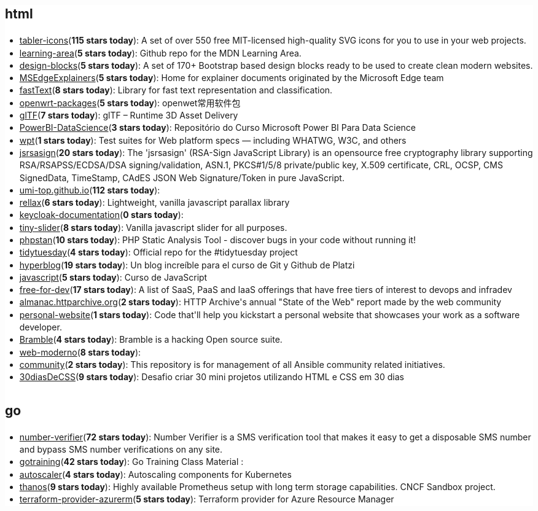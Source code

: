## html
+ [tabler-icons](https://github.com/tabler/tabler-icons)(**115 stars today**): A set of over 550 free MIT-licensed high-quality SVG icons for you to use in your web projects.
+ [learning-area](https://github.com/mdn/learning-area)(**5 stars today**): Github repo for the MDN Learning Area.
+ [design-blocks](https://github.com/froala/design-blocks)(**5 stars today**): A set of 170+ Bootstrap based design blocks ready to be used to create clean modern websites.
+ [MSEdgeExplainers](https://github.com/MicrosoftEdge/MSEdgeExplainers)(**5 stars today**): Home for explainer documents originated by the Microsoft Edge team
+ [fastText](https://github.com/facebookresearch/fastText)(**8 stars today**): Library for fast text representation and classification.
+ [openwrt-packages](https://github.com/kenzok8/openwrt-packages)(**5 stars today**): openwet常用软件包
+ [glTF](https://github.com/KhronosGroup/glTF)(**7 stars today**): glTF – Runtime 3D Asset Delivery
+ [PowerBI-DataScience](https://github.com/dsacademybr/PowerBI-DataScience)(**3 stars today**): Repositório do Curso Microsoft Power BI Para Data Science
+ [wpt](https://github.com/web-platform-tests/wpt)(**1 stars today**): Test suites for Web platform specs — including WHATWG, W3C, and others
+ [jsrsasign](https://github.com/kjur/jsrsasign)(**20 stars today**): The 'jsrsasign' (RSA-Sign JavaScript Library) is an opensource free cryptography library supporting RSA/RSAPSS/ECDSA/DSA signing/validation, ASN.1, PKCS#1/5/8 private/public key, X.509 certificate, CRL, OCSP, CMS SignedData, TimeStamp, CAdES JSON Web Signature/Token in pure JavaScript.
+ [umi-top.github.io](https://github.com/umi-top/umi-top.github.io)(**112 stars today**): 
+ [rellax](https://github.com/dixonandmoe/rellax)(**6 stars today**): Lightweight, vanilla javascript parallax library
+ [keycloak-documentation](https://github.com/keycloak/keycloak-documentation)(**0 stars today**): 
+ [tiny-slider](https://github.com/ganlanyuan/tiny-slider)(**8 stars today**): Vanilla javascript slider for all purposes.
+ [phpstan](https://github.com/phpstan/phpstan)(**10 stars today**): PHP Static Analysis Tool - discover bugs in your code without running it!
+ [tidytuesday](https://github.com/rfordatascience/tidytuesday)(**4 stars today**): Official repo for the #tidytuesday project
+ [hyperblog](https://github.com/freddier/hyperblog)(**19 stars today**): Un blog increíble para el curso de Git y Github de Platzi
+ [javascript](https://github.com/gustavoguanabara/javascript)(**5 stars today**): Curso de JavaScript
+ [free-for-dev](https://github.com/ripienaar/free-for-dev)(**17 stars today**): A list of SaaS, PaaS and IaaS offerings that have free tiers of interest to devops and infradev
+ [almanac.httparchive.org](https://github.com/HTTPArchive/almanac.httparchive.org)(**2 stars today**): HTTP Archive's annual "State of the Web" report made by the web community
+ [personal-website](https://github.com/github/personal-website)(**1 stars today**): Code that'll help you kickstart a personal website that showcases your work as a software developer.
+ [Bramble](https://github.com/marcrowProject/Bramble)(**4 stars today**): Bramble is a hacking Open source suite.
+ [web-moderno](https://github.com/cod3rcursos/web-moderno)(**8 stars today**): 
+ [community](https://github.com/ansible/community)(**2 stars today**): This repository is for management of all Ansible community related initiatives.
+ [30diasDeCSS](https://github.com/MilenaCarecho/30diasDeCSS)(**9 stars today**): Desafio criar 30 mini projetos utilizando HTML e CSS em 30 dias

## go
+ [number-verifier](https://github.com/upmasked/number-verifier)(**72 stars today**): Number Verifier is a SMS verification tool that makes it easy to get a disposable SMS number and bypass SMS number verifications on any site.
+ [gotraining](https://github.com/ardanlabs/gotraining)(**42 stars today**): Go Training Class Material :
+ [autoscaler](https://github.com/kubernetes/autoscaler)(**4 stars today**): Autoscaling components for Kubernetes
+ [thanos](https://github.com/thanos-io/thanos)(**9 stars today**): Highly available Prometheus setup with long term storage capabilities. CNCF Sandbox project.
+ [terraform-provider-azurerm](https://github.com/terraform-providers/terraform-provider-azurerm)(**5 stars today**): Terraform provider for Azure Resource Manager